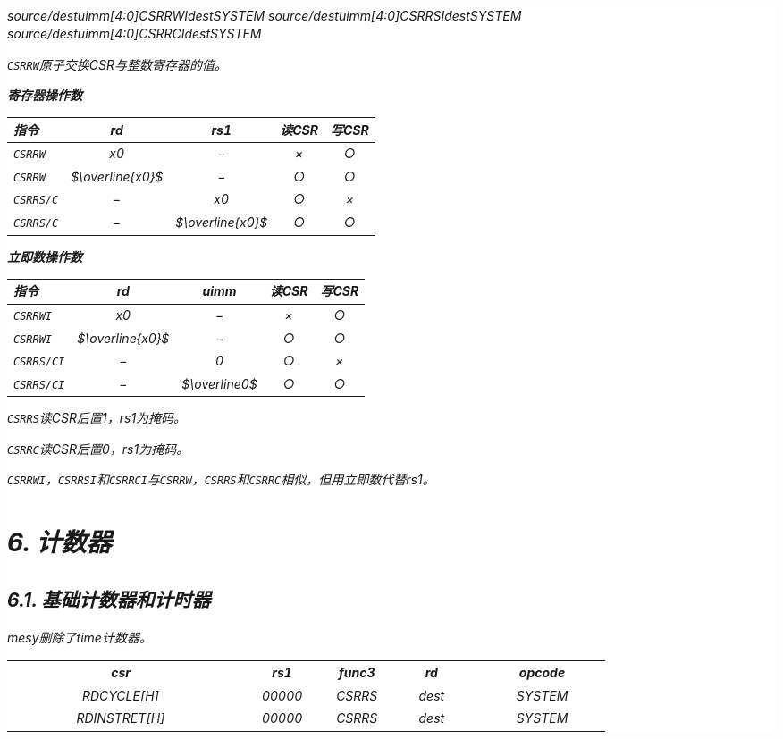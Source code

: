<tr><td><i>source/dest<i></td><td><i>uimm[4:0]</i></td><td>CSRRWI</td><td><i>dest</i></td><td>SYSTEM</td></tr>
<tr><td><i>source/dest<i></td><td><i>uimm[4:0]</i></td><td>CSRRSI</td><td><i>dest</i></td><td>SYSTEM</td></tr>
<tr><td><i>source/dest<i></td><td><i>uimm[4:0]</i></td><td>CSRRCI</td><td><i>dest</i></td><td>SYSTEM</td></tr>
</table>

`CSRRW`原子交换CSR与整数寄存器的值。

**寄存器操作数**

|指令|rd|rs1|读CSR|写CSR|
|:--|:--:|:--:|:--:|:--:|
|`CSRRW`|$x0$|$-$|$\times$|$\bigcirc$|
|`CSRRW`|$\overline{x0}$|$-$|$\bigcirc$|$\bigcirc$|
|`CSRRS/C`|$-$|$x0$|$\bigcirc$|$\times$|
|`CSRRS/C`|$-$|$\overline{x0}$|$\bigcirc$|$\bigcirc$|

**立即数操作数**

|指令|rd|uimm|读CSR|写CSR|
|:--|:--:|:--:|:--:|:--:|
|`CSRRWI`|$x0$|$-$|$\times$|$\bigcirc$|
|`CSRRWI`|$\overline{x0}$|$-$|$\bigcirc$|$\bigcirc$|
|`CSRRS/CI`|$-$|$0$|$\bigcirc$|$\times$|
|`CSRRS/CI`|$-$|$\overline0$|$\bigcirc$|$\bigcirc$|

`CSRRS`读CSR后置$1$，$rs1$为掩码。

`CSRRC`读CSR后置$0$，$rs1$为掩码。

`CSRRWI`，`CSRRSI`和`CSRRCI`与`CSRRW`，`CSRRS`和`CSRRC`相似，但用立即数代替$rs1$。

# 6. 计数器

## 6.1. 基础计数器和计时器

mesy删除了$time$计数器。

<table style="width:100%;text-align:center">
<tr>
    <th style="width:38%;text-align:center">csr</th>
    <th style="width:16%;text-align:center">rs1</th>
    <th style="width:9%;text-align:center">func3</th>
    <th style="width:16%;text-align:center">rd</th>
    <th style="text-align:center">opcode</th>
</tr>
<tr><td>RDCYCLE[H]</td><td><i>00000</i></td><td>CSRRS</td><td><i>dest</i></td><td>SYSTEM</td></tr>
<tr><td>RDINSTRET[H]</td><td><i>00000</i></td><td>CSRRS</td><td><i>dest</i></td><td>SYSTEM</td></tr>
</table>
